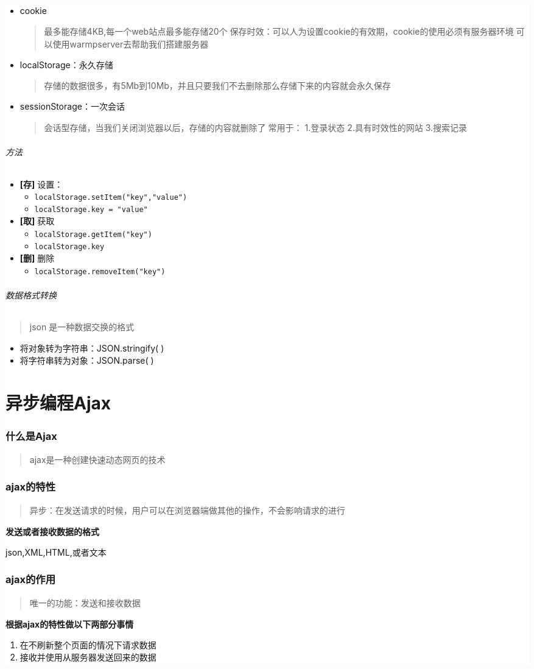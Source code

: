 - cookie

  > 最多能存储4KB,每一个web站点最多能存储20个
  > 保存时效：可以人为设置cookie的有效期，cookie的使用必须有服务器环境
  > 可以使用warmpserver去帮助我们搭建服务器

- localStorage：永久存储

  > 存储的数据很多，有5Mb到10Mb，并且只要我们不去删除那么存储下来的内容就会永久保存
- sessionStorage：一次会话

  > 会话型存储，当我们关闭浏览器以后，存储的内容就删除了
  > 常用于：
  > 1.登录状态
  > 2.具有时效性的网站
  > 3.搜索记录

###### 方法

- **[存]** 设置：
  - `localStorage.setItem("key","value")` 
  - `localStorage.key = "value"` 
- **[取]** 获取
  - `localStorage.getItem("key")` 
  - `localStorage.key` 
- **[删]** 删除
  - `localStorage.removeItem("key")`

###### 数据格式转换

> json 是一种数据交换的格式

- 将对象转为字符串：JSON.stringify( )
- 将字符串转为对象：JSON.parse( )



# 异步编程Ajax

### 什么是Ajax
>ajax是一种创建快速动态网页的技术

### ajax的特性
>异步：在发送请求的时候，用户可以在浏览器端做其他的操作，不会影响请求的进行

**发送或者接收数据的格式**

json,XML,HTML,或者文本

### ajax的作用
>唯一的功能：发送和接收数据

**根据ajax的特性做以下两部分事情**

1. 在不刷新整个页面的情况下请求数据
2. 接收并使用从服务器发送回来的数据
